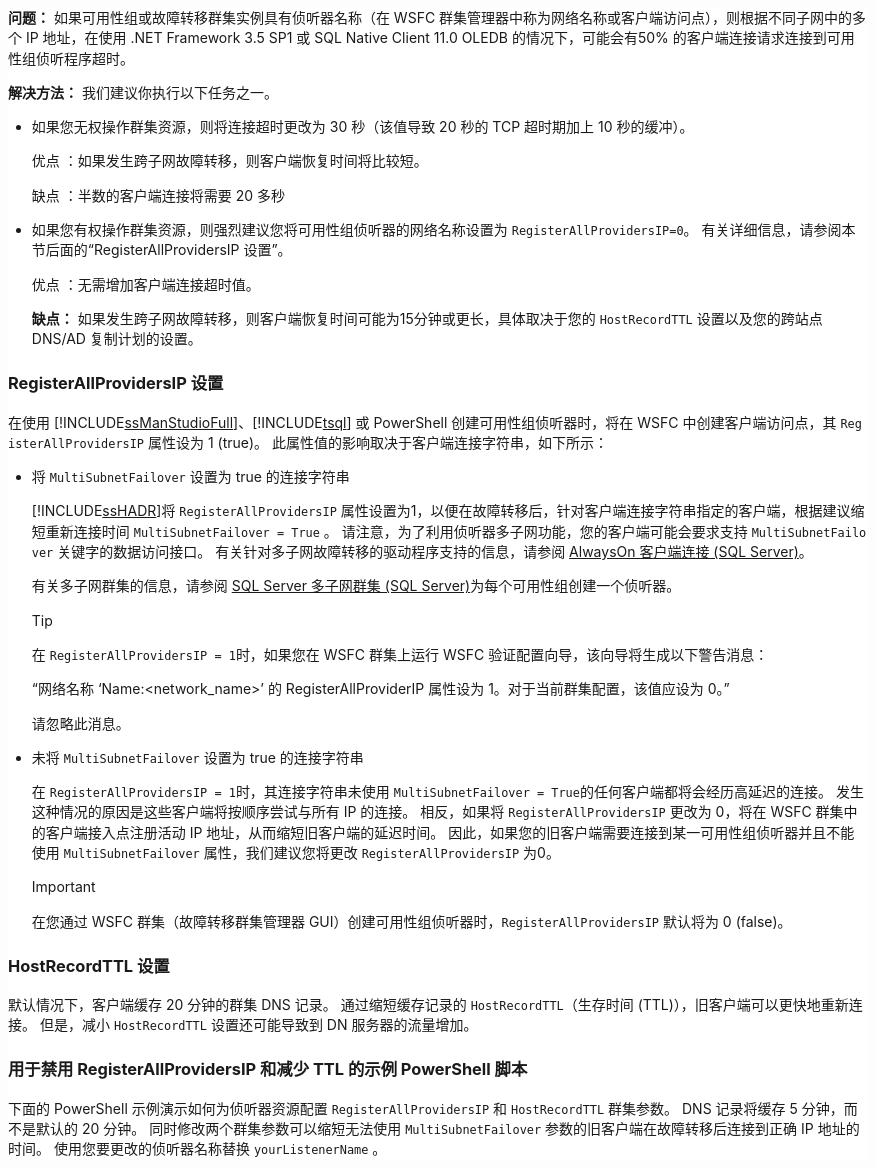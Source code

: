  **问题：** 如果可用性组或故障转移群集实例具有侦听器名称（在 WSFC 群集管理器中称为网络名称或客户端访问点），则根据不同子网中的多个 IP 地址，在使用 .NET Framework 3.5 SP1 或 SQL Native Client 11.0 OLEDB 的情况下，可能会有50% 的客户端连接请求连接到可用性组侦听程序超时。  
  
 **解决方法：** 我们建议你执行以下任务之一。  
  
-   如果您无权操作群集资源，则将连接超时更改为 30 秒（该值导致 20 秒的 TCP 超时期加上 10 秒的缓冲）。  
  
     优点  ：如果发生跨子网故障转移，则客户端恢复时间将比较短。  
  
     缺点  ：半数的客户端连接将需要 20 多秒  
  
-   如果您有权操作群集资源，则强烈建议您将可用性组侦听器的网络名称设置为 `RegisterAllProvidersIP=0`。 有关详细信息，请参阅本节后面的“RegisterAllProvidersIP 设置”。  
  
     优点  ：无需增加客户端连接超时值。  
  
     **缺点：** 如果发生跨子网故障转移，则客户端恢复时间可能为15分钟或更长，具体取决于您的 `HostRecordTTL` 设置以及您的跨站点 DNS/AD 复制计划的设置。  
  
###  <a name="registerallprovidersip-setting"></a><a name="RegisterAllProvidersIP"></a>RegisterAllProvidersIP 设置  
 在使用 [!INCLUDE[ssManStudioFull](../../../includes/ssmanstudiofull-md.md)]、[!INCLUDE[tsql](../../../includes/tsql-md.md)] 或 PowerShell 创建可用性组侦听器时，将在 WSFC 中创建客户端访问点，其 `RegisterAllProvidersIP` 属性设为 1 (true)。 此属性值的影响取决于客户端连接字符串，如下所示：  
  
-   将 `MultiSubnetFailover` 设置为 true 的连接字符串  
  
     [!INCLUDE[ssHADR](../../../includes/sshadr-md.md)]将 `RegisterAllProvidersIP` 属性设置为1，以便在故障转移后，针对客户端连接字符串指定的客户端，根据建议缩短重新连接时间 `MultiSubnetFailover = True` 。 请注意，为了利用侦听器多子网功能，您的客户端可能会要求支持 `MultiSubnetFailover` 关键字的数据访问接口。 有关针对多子网故障转移的驱动程序支持的信息，请参阅 [AlwaysOn 客户端连接 (SQL Server)](always-on-client-connectivity-sql-server.md)。  
  
     有关多子网群集的信息，请参阅 [SQL Server 多子网群集 (SQL Server)](../../../sql-server/failover-clusters/windows/sql-server-multi-subnet-clustering-sql-server.md)为每个可用性组创建一个侦听器。  
  
    > [!TIP]  
    >  在 `RegisterAllProvidersIP = 1`时，如果您在 WSFC 群集上运行 WSFC 验证配置向导，该向导将生成以下警告消息：  
    >   
    >  “网络名称 ‘Name:<network_name>’ 的 RegisterAllProviderIP 属性设为 1。对于当前群集配置，该值应设为 0。”  
    >   
    >  请忽略此消息。  
  
-   未将 `MultiSubnetFailover` 设置为 true 的连接字符串  
  
     在 `RegisterAllProvidersIP = 1`时，其连接字符串未使用 `MultiSubnetFailover = True`的任何客户端都将会经历高延迟的连接。 发生这种情况的原因是这些客户端将按顺序尝试与所有 IP 的连接。 相反，如果将 `RegisterAllProvidersIP` 更改为 0，将在 WSFC 群集中的客户端接入点注册活动 IP 地址，从而缩短旧客户端的延迟时间。 因此，如果您的旧客户端需要连接到某一可用性组侦听器并且不能使用 `MultiSubnetFailover` 属性，我们建议您将更改 `RegisterAllProvidersIP` 为0。  
  
    > [!IMPORTANT]  
    >  在您通过 WSFC 群集（故障转移群集管理器 GUI）创建可用性组侦听器时，`RegisterAllProvidersIP` 默认将为 0 (false)。  
  
###  <a name="hostrecordttl-setting"></a><a name="HostRecordTTL"></a>HostRecordTTL 设置  
 默认情况下，客户端缓存 20 分钟的群集 DNS 记录。  通过缩短缓存记录的 `HostRecordTTL`（生存时间 (TTL)），旧客户端可以更快地重新连接。  但是，减小 `HostRecordTTL` 设置还可能导致到 DN 服务器的流量增加。  
  
###  <a name="sample-powershell-script-to-disable-registerallprovidersip-and-reduce-ttl"></a><a name="SampleScript"></a>用于禁用 RegisterAllProvidersIP 和减少 TTL 的示例 PowerShell 脚本  
 下面的 PowerShell 示例演示如何为侦听器资源配置 `RegisterAllProvidersIP` 和 `HostRecordTTL` 群集参数。  DNS 记录将缓存 5 分钟，而不是默认的 20 分钟。  同时修改两个群集参数可以缩短无法使用 `MultiSubnetFailover` 参数的旧客户端在故障转移后连接到正确 IP 地址的时间。  使用您要更改的侦听器名称替换 `yourListenerName` 。  
  